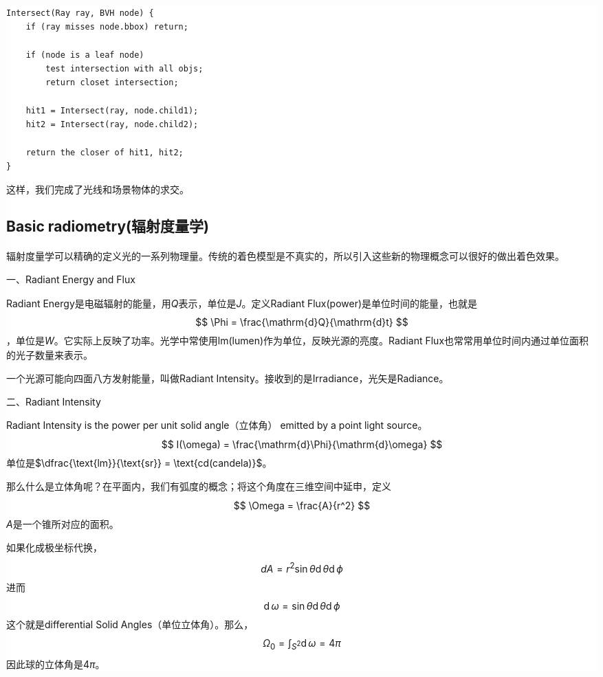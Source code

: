 ```
Intersect(Ray ray, BVH node) {
	if (ray misses node.bbox) return;
	
	if (node is a leaf node)
		test intersection with all objs;
		return closet intersection;
		
	hit1 = Intersect(ray, node.child1);
	hit2 = Intersect(ray, node.child2);
	
	return the closer of hit1, hit2;
}
```

这样，我们完成了光线和场景物体的求交。

## Basic radiometry(辐射度量学)

辐射度量学可以精确的定义光的一系列物理量。传统的着色模型是不真实的，所以引入这些新的物理概念可以很好的做出着色效果。

一、Radiant Energy and Flux

Radiant Energy是电磁辐射的能量，用$Q$表示，单位是$J$。定义Radiant Flux(power)是单位时间的能量，也就是
$$
\Phi = \frac{\mathrm{d}Q}{\mathrm{d}t}
$$
，单位是$W$。它实际上反映了功率。光学中常使用$\text{lm(lumen)}$作为单位，反映光源的亮度。Radiant Flux也常常用单位时间内通过单位面积的光子数量来表示。

一个光源可能向四面八方发射能量，叫做Radiant Intensity。接收到的是Irradiance，光矢是Radiance。

二、Radiant Intensity

Radiant Intensity is the power per unit solid angle（立体角） emitted by a point light source。
$$
I(\omega) = \frac{\mathrm{d}\Phi}{\mathrm{d}\omega}
$$
单位是$\dfrac{\text{lm}}{\text{sr}} = \text{cd(candela)}$。

那么什么是立体角呢？在平面内，我们有弧度的概念；将这个角度在三维空间中延申，定义
$$
\Omega = \frac{A}{r^2}
$$
$A$是一个锥所对应的面积。

如果化成极坐标代换，
$$
dA = r^2 \sin \theta \operatorname{d}\theta \operatorname{d}\phi
$$
进而
$$
\operatorname{d}\omega = \sin \theta \operatorname{d}\theta\operatorname{d}\phi
$$
这个就是differential Solid Angles（单位立体角）。那么，
$$
\Omega_0 = \int_{S^2} \operatorname{d} \omega = 4\pi
$$
因此球的立体角是$4\pi$。

